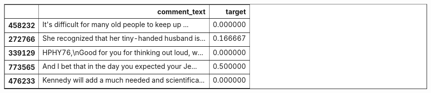 


<div>
<style scoped>
    .dataframe tbody tr th:only-of-type {
        vertical-align: middle;
    }

    .dataframe tbody tr th {
        vertical-align: top;
    }

    .dataframe thead th {
        text-align: right;
    }
</style>
<table border="1" class="dataframe">
  <thead>
    <tr style="text-align: right;">
      <th></th>
      <th>comment_text</th>
      <th>target</th>
    </tr>
  </thead>
  <tbody>
    <tr>
      <th>458232</th>
      <td>It's difficult for many old people to keep up ...</td>
      <td>0.000000</td>
    </tr>
    <tr>
      <th>272766</th>
      <td>She recognized that her tiny-handed husband is...</td>
      <td>0.166667</td>
    </tr>
    <tr>
      <th>339129</th>
      <td>HPHY76,\nGood for you for thinking out loud, w...</td>
      <td>0.000000</td>
    </tr>
    <tr>
      <th>773565</th>
      <td>And I bet that in the day you expected your Je...</td>
      <td>0.500000</td>
    </tr>
    <tr>
      <th>476233</th>
      <td>Kennedy will add a much needed and scientifica...</td>
      <td>0.000000</td>
    </tr>
  </tbody>
</table>
</div>
